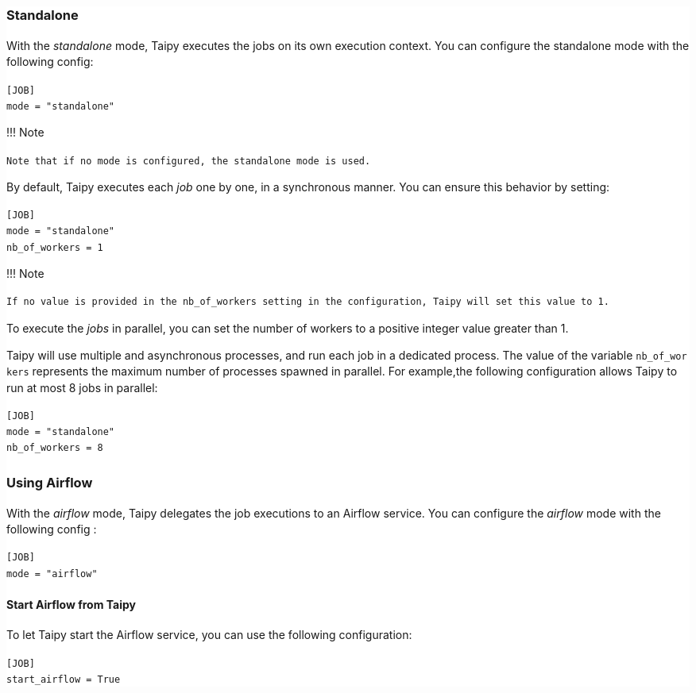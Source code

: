### Standalone

With the _standalone_ mode, Taipy executes the jobs on its own execution context.
You can configure the standalone mode with the following config:

```
[JOB]
mode = "standalone"
```

!!! Note

    Note that if no mode is configured, the standalone mode is used.

By default, Taipy executes each _job_ one by one, in a synchronous manner. You can ensure this behavior by setting:

```
[JOB]
mode = "standalone"
nb_of_workers = 1
```

!!! Note

    If no value is provided in the nb_of_workers setting in the configuration, Taipy will set this value to 1.

To execute the _jobs_ in parallel, you can set the number of workers to a positive integer value greater than 1.

Taipy will use multiple and asynchronous processes, and run each job in a dedicated process. The value of the variable `nb_of_workers` represents the maximum number of processes spawned in parallel. For example,the following configuration allows Taipy to run at most 8 jobs in parallel:

```
[JOB]
mode = "standalone"
nb_of_workers = 8
```

### Using Airflow

With the _airflow_ mode, Taipy delegates the job executions to an Airflow service. You can configure the
_airflow_ mode with the following config :

```
[JOB]
mode = "airflow"
```

#### Start Airflow from Taipy

To let Taipy start the Airflow service, you can use the following configuration:

```
[JOB]
start_airflow = True
```
